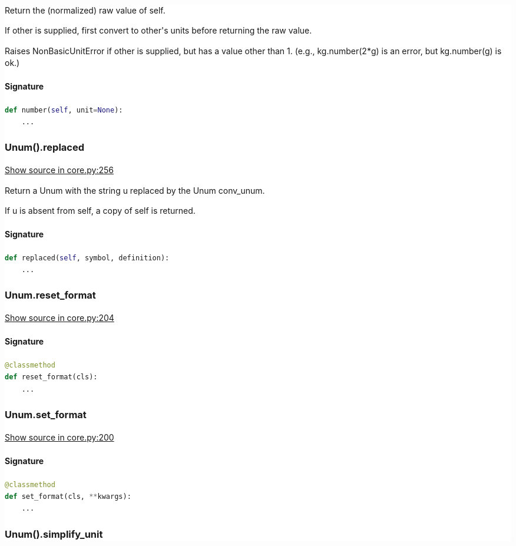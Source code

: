 Return the (normalized) raw value of self.

If other is supplied, first convert to other's units before returning
the raw value.

Raises NonBasicUnitError if other is supplied, but has a value other
than 1. (e.g., kg.number(2*g) is an error, but kg.number(g) is ok.)

#### Signature

```python
def number(self, unit=None):
    ...
```

### Unum().replaced

[Show source in core.py:256](https://github.com/rivtlib/rivtlib-code/blob/main/rivtlib/unum/core.py#L256)

Return a Unum with the string u replaced by the Unum conv_unum.

If u is absent from self, a copy of self is returned.

#### Signature

```python
def replaced(self, symbol, definition):
    ...
```

### Unum.reset_format

[Show source in core.py:204](https://github.com/rivtlib/rivtlib-code/blob/main/rivtlib/unum/core.py#L204)

#### Signature

```python
@classmethod
def reset_format(cls):
    ...
```

### Unum.set_format

[Show source in core.py:200](https://github.com/rivtlib/rivtlib-code/blob/main/rivtlib/unum/core.py#L200)

#### Signature

```python
@classmethod
def set_format(cls, **kwargs):
    ...
```

### Unum().simplify_unit
